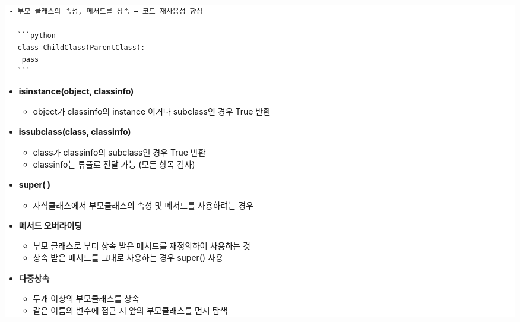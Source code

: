      - 부모 클래스의 속성, 메서드를 상속 → 코드 재사용성 향상

       ```python
       class ChildClass(ParentClass):
       	pass
       ```

   - **isinstance(object, classinfo)**

     - object가 classinfo의 instance 이거나 subclass인 경우 True 반환

   - **issubclass(class, classinfo)**

     - class가 classinfo의 subclass인 경우 True 반환
     - classinfo는 튜플로 전달 가능 (모든 항목 검사)

   - **super( )**

     - 자식클래스에서 부모클래스의 속성 및 메서드를 사용하려는 경우

   - **메서드 오버라이딩**

     - 부모 클래스로 부터 상속 받은 메서드를 재정의하여 사용하는 것
     - 상속 받은 메서드를 그대로 사용하는 경우  super() 사용

   - **다중상속**

     - 두개 이상의 부모클래스를 상속
     - 같은 이름의 변수에 접근 시 앞의 부모클래스를 먼저 탐색

